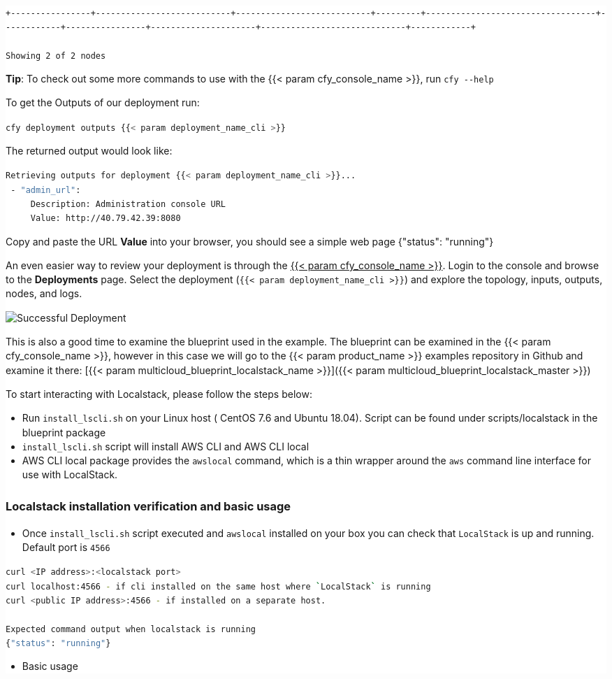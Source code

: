 ```bash
+----------------+---------------------------+---------------------------+---------+----------------------------------+------------+----------------+---------------------+-----------------------------+------------+

Showing 2 of 2 nodes
```

**Tip**: To check out some more commands to use with the {{< param cfy_console_name >}}, run `cfy --help`

To get the Outputs of our deployment run:
```bash
cfy deployment outputs {{< param deployment_name_cli >}}
```

The returned output would look like:

``` bash
Retrieving outputs for deployment {{< param deployment_name_cli >}}...
 - "admin_url":
     Description: Administration console URL
     Value: http://40.79.42.39:8080

```

Copy and paste the URL **Value** into your browser, you should see a simple web page  {"status": "running"}

An even easier way to review your deployment is through the [{{< param cfy_console_name >}}](#validate).
Login to the console and browse to the **Deployments** page.
Select the deployment (`{{< param deployment_name_cli >}}`) and explore the topology, inputs, outputs, nodes, and logs.

![Successful Deployment]( /images/trial_getting_started/multicloud/Screenshot313.png )

This is also a good time to examine the blueprint used in the example.
The blueprint can be examined in the {{< param cfy_console_name >}}, however in this case
we will go to the {{< param product_name >}} examples repository in Github and examine it there: [{{< param multicloud_blueprint_localstack_name >}}]({{< param multicloud_blueprint_localstack_master >}})

To start interacting with Localstack, please follow the steps below: 

 * Run `install_lscli.sh` on your Linux host ( CentOS 7.6 and Ubuntu 18.04). Script can be found under scripts/localstack in the blueprint package  
 * `install_lscli.sh` script will install AWS CLI and AWS CLI local
 * AWS CLI local package provides the `awslocal` command, which is a thin wrapper around the `aws`
command line interface for use with LocalStack.

### Localstack installation verification and basic usage

 * Once `install_lscli.sh` script executed and `awslocal` installed on your box you can check that `LocalStack` is up and running. Default port is `4566`
  
  ```bash
curl <IP address>:<localstack port>
curl localhost:4566 - if cli installed on the same host where `LocalStack` is running
curl <public IP address>:4566 - if installed on a separate host.

Expected command output when localstack is running 
{"status": "running"}
```
 * Basic usage
 